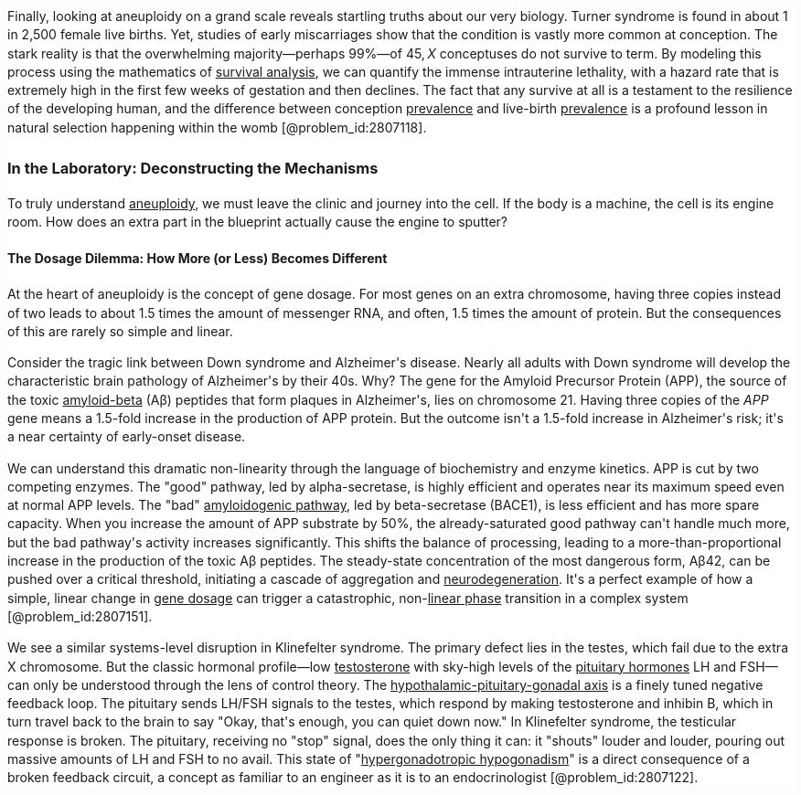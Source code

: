 Finally, looking at aneuploidy on a grand scale reveals startling truths about our very biology. Turner syndrome is found in about 1 in 2,500 female live births. Yet, studies of early miscarriages show that the condition is vastly more common at conception. The stark reality is that the overwhelming majority—perhaps 99%—of $45,X$ conceptuses do not survive to term. By modeling this process using the mathematics of [survival analysis](@article_id:263518), we can quantify the immense intrauterine lethality, with a hazard rate that is extremely high in the first few weeks of gestation and then declines. The fact that any survive at all is a testament to the resilience of the developing human, and the difference between conception [prevalence](@article_id:167763) and live-birth [prevalence](@article_id:167763) is a profound lesson in natural selection happening within the womb [@problem_id:2807118].

### In the Laboratory: Deconstructing the Mechanisms

To truly understand [aneuploidy](@article_id:137016), we must leave the clinic and journey into the cell. If the body is a machine, the cell is its engine room. How does an extra part in the blueprint actually cause the engine to sputter?

#### The Dosage Dilemma: How More (or Less) Becomes Different

At the heart of aneuploidy is the concept of gene dosage. For most genes on an extra chromosome, having three copies instead of two leads to about 1.5 times the amount of messenger RNA, and often, 1.5 times the amount of protein. But the consequences of this are rarely so simple and linear.

Consider the tragic link between Down syndrome and Alzheimer's disease. Nearly all adults with Down syndrome will develop the characteristic brain pathology of Alzheimer's by their 40s. Why? The gene for the Amyloid Precursor Protein (APP), the source of the toxic [amyloid-beta](@article_id:192674) (Aβ) peptides that form plaques in Alzheimer's, lies on chromosome 21. Having three copies of the *APP* gene means a 1.5-fold increase in the production of APP protein. But the outcome isn't a 1.5-fold increase in Alzheimer's risk; it's a near certainty of early-onset disease.

We can understand this dramatic non-linearity through the language of biochemistry and enzyme kinetics. APP is cut by two competing enzymes. The "good" pathway, led by alpha-secretase, is highly efficient and operates near its maximum speed even at normal APP levels. The "bad" [amyloidogenic pathway](@article_id:167088), led by beta-secretase (BACE1), is less efficient and has more spare capacity. When you increase the amount of APP substrate by 50%, the already-saturated good pathway can't handle much more, but the bad pathway's activity increases significantly. This shifts the balance of processing, leading to a more-than-proportional increase in the production of the toxic Aβ peptides. The steady-state concentration of the most dangerous form, Aβ42, can be pushed over a critical threshold, initiating a cascade of aggregation and [neurodegeneration](@article_id:167874). It's a perfect example of how a simple, linear change in [gene dosage](@article_id:140950) can trigger a catastrophic, non-[linear phase](@article_id:274143) transition in a complex system [@problem_id:2807151].

We see a similar systems-level disruption in Klinefelter syndrome. The primary defect lies in the testes, which fail due to the extra X chromosome. But the classic hormonal profile—low [testosterone](@article_id:152053) with sky-high levels of the [pituitary hormones](@article_id:151114) LH and FSH—can only be understood through the lens of control theory. The [hypothalamic-pituitary-gonadal axis](@article_id:149646) is a finely tuned negative feedback loop. The pituitary sends LH/FSH signals to the testes, which respond by making testosterone and inhibin B, which in turn travel back to the brain to say "Okay, that's enough, you can quiet down now." In Klinefelter syndrome, the testicular response is broken. The pituitary, receiving no "stop" signal, does the only thing it can: it "shouts" louder and louder, pouring out massive amounts of LH and FSH to no avail. This state of "[hypergonadotropic hypogonadism](@article_id:262901)" is a direct consequence of a broken feedback circuit, a concept as familiar to an engineer as it is to an endocrinologist [@problem_id:2807122].
